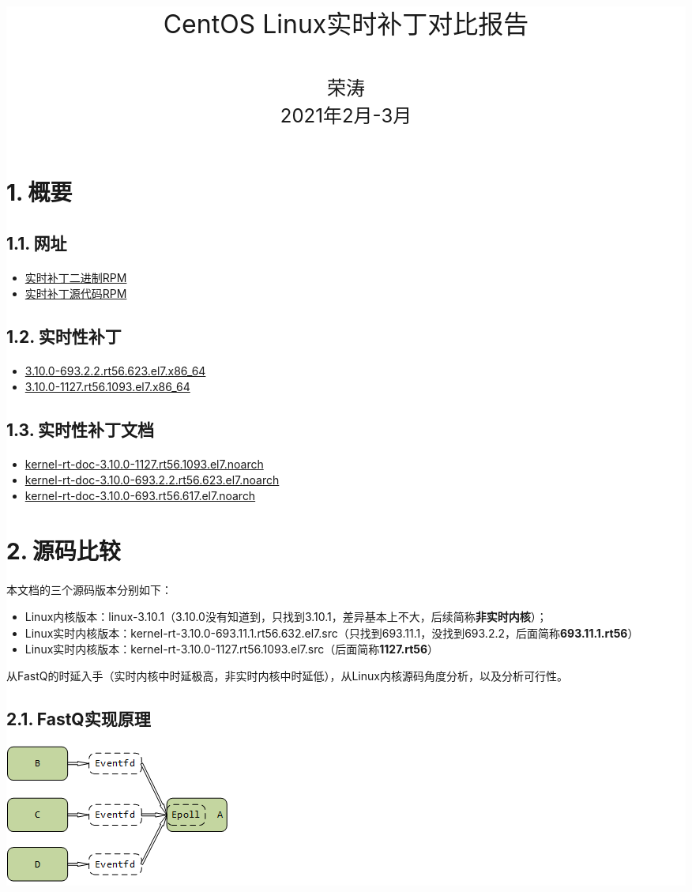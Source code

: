 <center><font size='6'>CentOS Linux实时补丁对比报告</font></center>
<br/>
<br/>
<center><font size='5'>荣涛</font></center>
<center><font size='5'>2021年2月-3月</font></center>
<br/>

# 1. 概要

## 1.1. 网址

* [实时补丁二进制RPM](http://mirror.centos.org/centos/7/rt/x86_64/Packages/)
* [实时补丁源代码RPM](http://mirror.centos.org/centos/7/rt/Source/SPackages/)

## 1.2. 实时性补丁

* [3.10.0-693.2.2.rt56.623.el7.x86_64](https://linuxsoft.cern.ch/cern/centos/7/rt/x86_64/Packages/kernel-rt-doc-3.10.0-693.2.2.rt56.623.el7.noarch.rpm)
* [3.10.0-1127.rt56.1093.el7.x86_64](https://linuxsoft.cern.ch/cern/centos/7/rt/x86_64/Packages/kernel-rt-doc-3.10.0-1127.rt56.1093.el7.noarch.rpm)

## 1.3. 实时性补丁文档

* [kernel-rt-doc-3.10.0-1127.rt56.1093.el7.noarch](https://linuxsoft.cern.ch/cern/centos/7/rt/x86_64/Packages/kernel-rt-doc-3.10.0-1127.rt56.1093.el7.noarch.rpm)
* [kernel-rt-doc-3.10.0-693.2.2.rt56.623.el7.noarch](https://linuxsoft.cern.ch/cern/centos/7/rt/x86_64/Packages/kernel-rt-doc-3.10.0-693.2.2.rt56.623.el7.noarch.rpm)
* [kernel-rt-doc-3.10.0-693.rt56.617.el7.noarch](https://linuxsoft.cern.ch/cern/centos/7/rt/x86_64/Packages/kernel-rt-doc-3.10.0-693.rt56.617.el7.noarch.rpm)


# 2. 源码比较

本文档的三个源码版本分别如下：

* Linux内核版本：linux-3.10.1（3.10.0没有知道到，只找到3.10.1，差异基本上不大，后续简称**非实时内核**）；
* Linux实时内核版本：kernel-rt-3.10.0-693.11.1.rt56.632.el7.src（只找到693.11.1，没找到693.2.2，后面简称**693.11.1.rt56**）
* Linux实时内核版本：kernel-rt-3.10.0-1127.rt56.1093.el7.src（后面简称**1127.rt56**）

从FastQ的时延入手（实时内核中时延极高，非实时内核中时延低），从Linux内核源码角度分析，以及分析可行性。

## 2.1. FastQ实现原理


![多生产者单消费者模型](_v_images/20210301154900047_31194.png)
